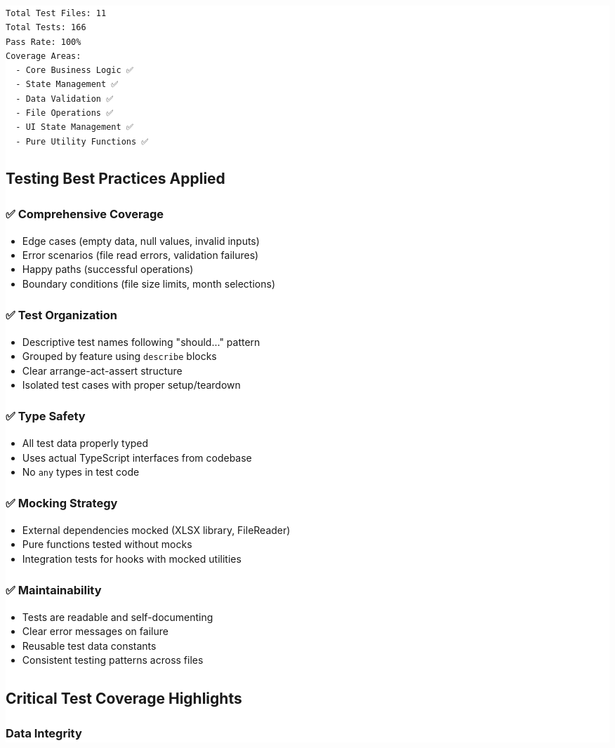 ```
Total Test Files: 11
Total Tests: 166
Pass Rate: 100%
Coverage Areas:
  - Core Business Logic ✅
  - State Management ✅
  - Data Validation ✅
  - File Operations ✅
  - UI State Management ✅
  - Pure Utility Functions ✅
```

## Testing Best Practices Applied

### ✅ **Comprehensive Coverage**

- Edge cases (empty data, null values, invalid inputs)
- Error scenarios (file read errors, validation failures)
- Happy paths (successful operations)
- Boundary conditions (file size limits, month selections)

### ✅ **Test Organization**

- Descriptive test names following "should..." pattern
- Grouped by feature using `describe` blocks
- Clear arrange-act-assert structure
- Isolated test cases with proper setup/teardown

### ✅ **Type Safety**

- All test data properly typed
- Uses actual TypeScript interfaces from codebase
- No `any` types in test code

### ✅ **Mocking Strategy**

- External dependencies mocked (XLSX library, FileReader)
- Pure functions tested without mocks
- Integration tests for hooks with mocked utilities

### ✅ **Maintainability**

- Tests are readable and self-documenting
- Clear error messages on failure
- Reusable test data constants
- Consistent testing patterns across files

## Critical Test Coverage Highlights

### Data Integrity

